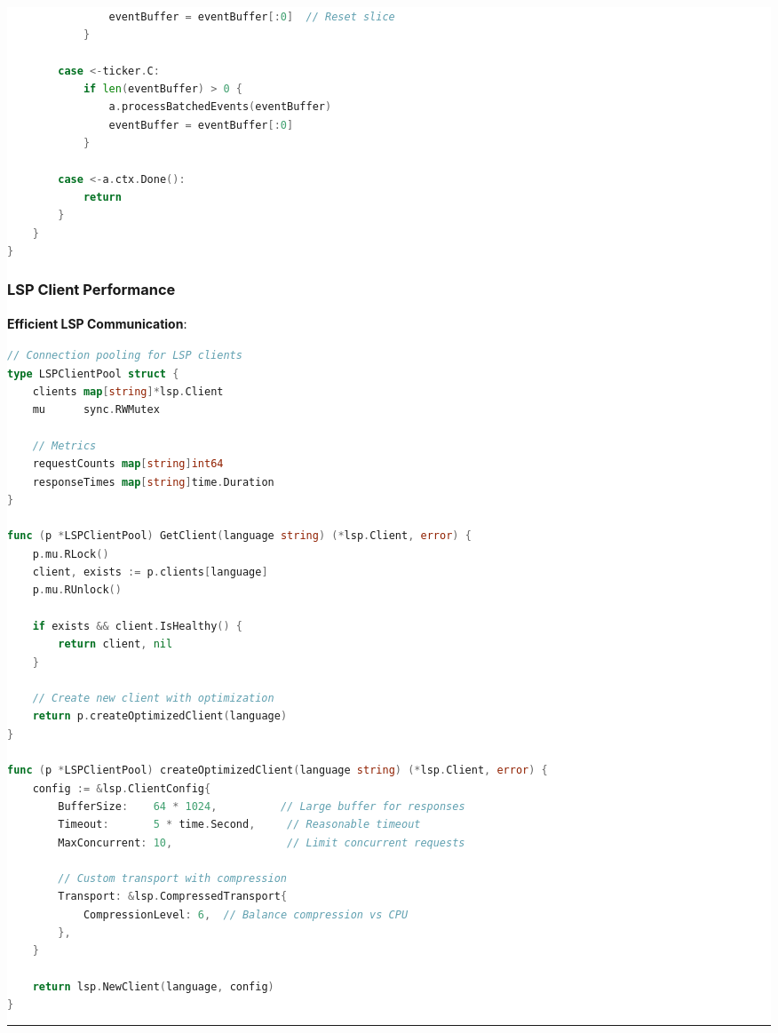 ```go
                eventBuffer = eventBuffer[:0]  // Reset slice
            }

        case <-ticker.C:
            if len(eventBuffer) > 0 {
                a.processBatchedEvents(eventBuffer)
                eventBuffer = eventBuffer[:0]
            }

        case <-a.ctx.Done():
            return
        }
    }
}
```

### LSP Client Performance

**Efficient LSP Communication**:

```go
// Connection pooling for LSP clients
type LSPClientPool struct {
    clients map[string]*lsp.Client
    mu      sync.RWMutex

    // Metrics
    requestCounts map[string]int64
    responseTimes map[string]time.Duration
}

func (p *LSPClientPool) GetClient(language string) (*lsp.Client, error) {
    p.mu.RLock()
    client, exists := p.clients[language]
    p.mu.RUnlock()

    if exists && client.IsHealthy() {
        return client, nil
    }

    // Create new client with optimization
    return p.createOptimizedClient(language)
}

func (p *LSPClientPool) createOptimizedClient(language string) (*lsp.Client, error) {
    config := &lsp.ClientConfig{
        BufferSize:    64 * 1024,          // Large buffer for responses
        Timeout:       5 * time.Second,     // Reasonable timeout
        MaxConcurrent: 10,                  // Limit concurrent requests

        // Custom transport with compression
        Transport: &lsp.CompressedTransport{
            CompressionLevel: 6,  // Balance compression vs CPU
        },
    }

    return lsp.NewClient(language, config)
}
```

---